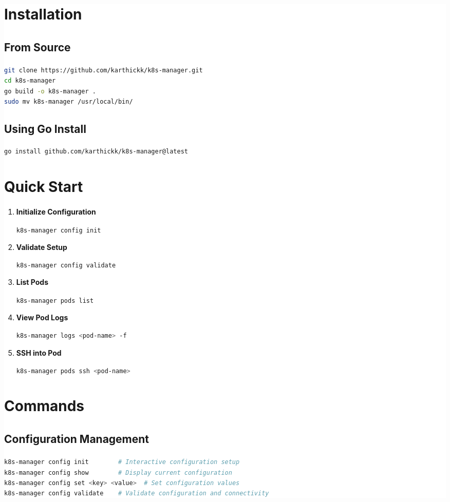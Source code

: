 # Installation

## From Source

```bash
git clone https://github.com/karthickk/k8s-manager.git
cd k8s-manager
go build -o k8s-manager .
sudo mv k8s-manager /usr/local/bin/
```

## Using Go Install

```bash
go install github.com/karthickk/k8s-manager@latest
```

# Quick Start

1. **Initialize Configuration**

   ```bash
   k8s-manager config init
   ```

2. **Validate Setup**

   ```bash
   k8s-manager config validate
   ```

3. **List Pods**

   ```bash
   k8s-manager pods list
   ```

4. **View Pod Logs**

   ```bash
   k8s-manager logs <pod-name> -f
   ```

5. **SSH into Pod**
   ```bash
   k8s-manager pods ssh <pod-name>
   ```

# Commands

## Configuration Management

```bash
k8s-manager config init        # Interactive configuration setup
k8s-manager config show        # Display current configuration
k8s-manager config set <key> <value>  # Set configuration values
k8s-manager config validate    # Validate configuration and connectivity
```
